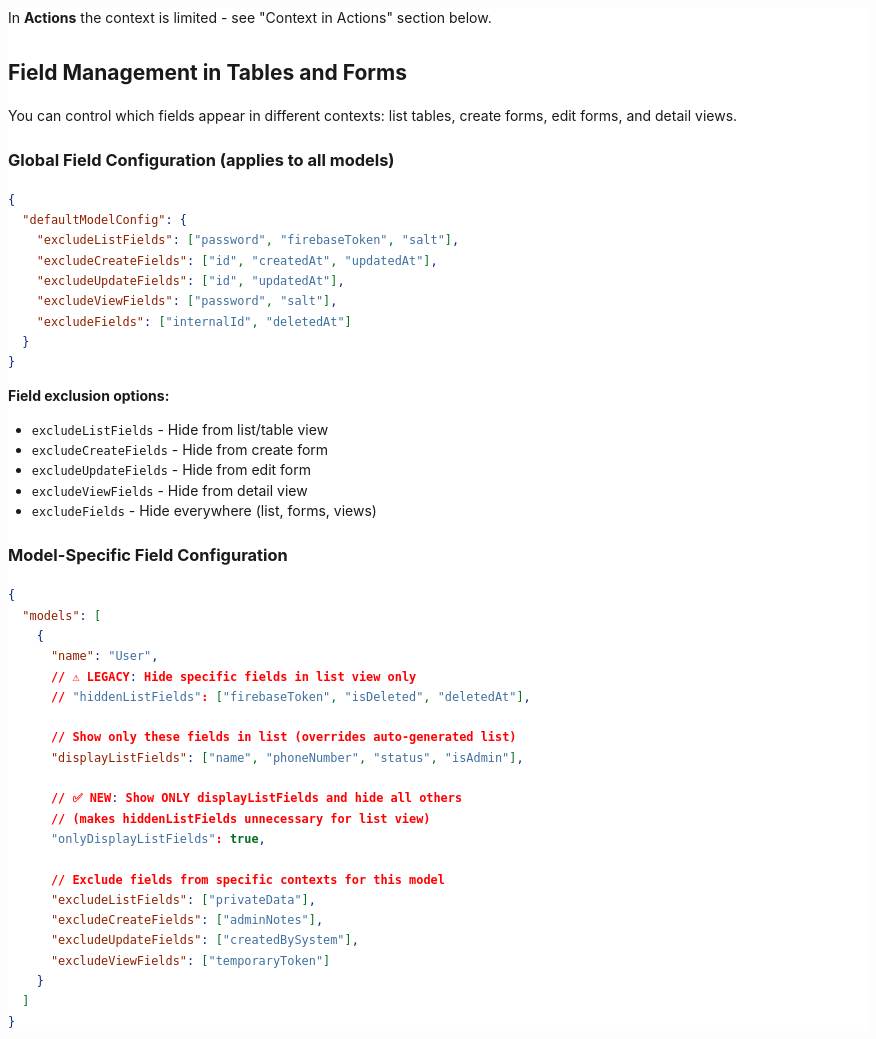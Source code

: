 In **Actions** the context is limited - see "Context in Actions" section below.

## Field Management in Tables and Forms

You can control which fields appear in different contexts: list tables, create forms, edit forms, and detail views.

### Global Field Configuration (applies to all models)

```json
{
  "defaultModelConfig": {
    "excludeListFields": ["password", "firebaseToken", "salt"],
    "excludeCreateFields": ["id", "createdAt", "updatedAt"],
    "excludeUpdateFields": ["id", "updatedAt"],
    "excludeViewFields": ["password", "salt"],
    "excludeFields": ["internalId", "deletedAt"]
  }
}
```

**Field exclusion options:**
- `excludeListFields` - Hide from list/table view
- `excludeCreateFields` - Hide from create form
- `excludeUpdateFields` - Hide from edit form  
- `excludeViewFields` - Hide from detail view
- `excludeFields` - Hide everywhere (list, forms, views)

### Model-Specific Field Configuration

```json
{
  "models": [
    {
      "name": "User",
      // ⚠️ LEGACY: Hide specific fields in list view only
      // "hiddenListFields": ["firebaseToken", "isDeleted", "deletedAt"],
      
      // Show only these fields in list (overrides auto-generated list)
      "displayListFields": ["name", "phoneNumber", "status", "isAdmin"],
      
      // ✅ NEW: Show ONLY displayListFields and hide all others
      // (makes hiddenListFields unnecessary for list view)
      "onlyDisplayListFields": true,
      
      // Exclude fields from specific contexts for this model
      "excludeListFields": ["privateData"],
      "excludeCreateFields": ["adminNotes"],
      "excludeUpdateFields": ["createdBySystem"],
      "excludeViewFields": ["temporaryToken"]
    }
  ]
}
```

